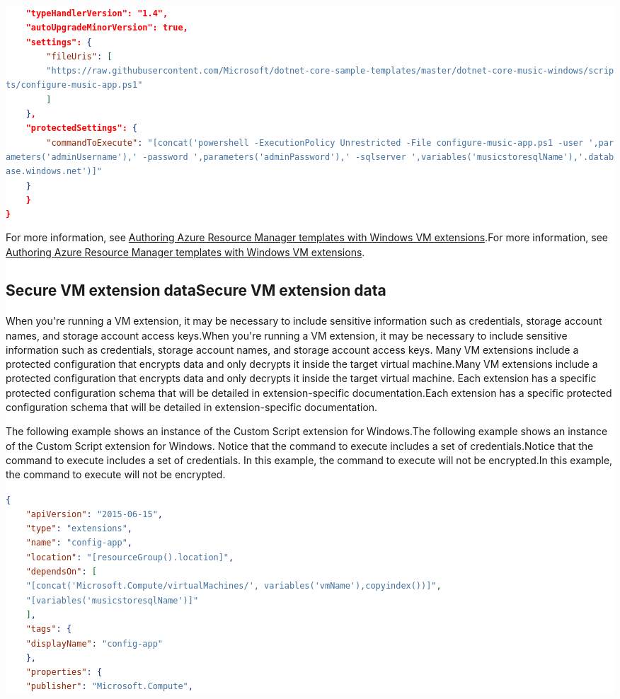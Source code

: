 ```json
    "typeHandlerVersion": "1.4",
    "autoUpgradeMinorVersion": true,
    "settings": {
        "fileUris": [
        "https://raw.githubusercontent.com/Microsoft/dotnet-core-sample-templates/master/dotnet-core-music-windows/scripts/configure-music-app.ps1"
        ]
    },
    "protectedSettings": {
        "commandToExecute": "[concat('powershell -ExecutionPolicy Unrestricted -File configure-music-app.ps1 -user ',parameters('adminUsername'),' -password ',parameters('adminPassword'),' -sqlserver ',variables('musicstoresqlName'),'.database.windows.net')]"
    }
    }
}
```

<span data-ttu-id="26525-168">For more information, see [Authoring Azure Resource Manager templates with Windows VM extensions](extensions-authoring-templates.md).</span><span class="sxs-lookup"><span data-stu-id="26525-168">For more information, see [Authoring Azure Resource Manager templates with Windows VM extensions](extensions-authoring-templates.md).</span></span>

## <a name="secure-vm-extension-data"></a><span data-ttu-id="26525-169">Secure VM extension data</span><span class="sxs-lookup"><span data-stu-id="26525-169">Secure VM extension data</span></span>

<span data-ttu-id="26525-170">When you're running a VM extension, it may be necessary to include sensitive information such as credentials, storage account names, and storage account access keys.</span><span class="sxs-lookup"><span data-stu-id="26525-170">When you're running a VM extension, it may be necessary to include sensitive information such as credentials, storage account names, and storage account access keys.</span></span> <span data-ttu-id="26525-171">Many VM extensions include a protected configuration that encrypts data and only decrypts it inside the target virtual machine.</span><span class="sxs-lookup"><span data-stu-id="26525-171">Many VM extensions include a protected configuration that encrypts data and only decrypts it inside the target virtual machine.</span></span> <span data-ttu-id="26525-172">Each extension has a specific protected configuration schema that will be detailed in extension-specific documentation.</span><span class="sxs-lookup"><span data-stu-id="26525-172">Each extension has a specific protected configuration schema that will be detailed in extension-specific documentation.</span></span>

<span data-ttu-id="26525-173">The following example shows an instance of the Custom Script extension for Windows.</span><span class="sxs-lookup"><span data-stu-id="26525-173">The following example shows an instance of the Custom Script extension for Windows.</span></span> <span data-ttu-id="26525-174">Notice that the command to execute includes a set of credentials.</span><span class="sxs-lookup"><span data-stu-id="26525-174">Notice that the command to execute includes a set of credentials.</span></span> <span data-ttu-id="26525-175">In this example, the command to execute will not be encrypted.</span><span class="sxs-lookup"><span data-stu-id="26525-175">In this example, the command to execute will not be encrypted.</span></span>


```json
{
    "apiVersion": "2015-06-15",
    "type": "extensions",
    "name": "config-app",
    "location": "[resourceGroup().location]",
    "dependsOn": [
    "[concat('Microsoft.Compute/virtualMachines/', variables('vmName'),copyindex())]",
    "[variables('musicstoresqlName')]"
    ],
    "tags": {
    "displayName": "config-app"
    },
    "properties": {
    "publisher": "Microsoft.Compute",
```